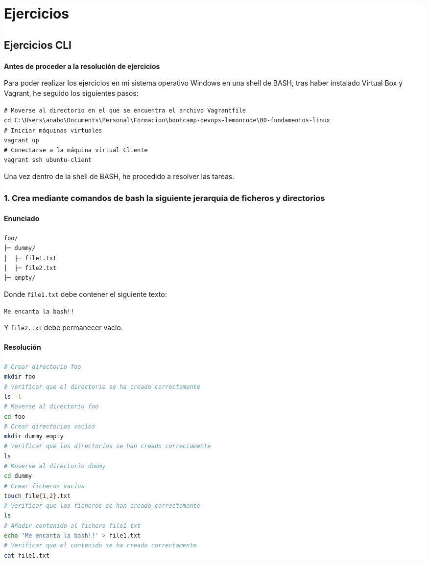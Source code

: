 # Ejercicios

## Ejercicios CLI

**Antes de proceder a la resolución de ejercicios**

Para poder realizar los ejercicios en mi sistema operativo Windows en una shell de BASH, tras haber instalado Virtual Box y Vagrant, he seguido los siguientes pasos:

```shell
# Moverse al directorio en el que se encuentra el archivo Vagrantfile
cd C:\Users\anabo\Documents\Personal\Formacion\bootcamp-devops-lemoncode\00-fundamentos-linux
# Iniciar máquinas virtuales
vagrant up
# Conectarse a la máquina virtual Cliente
vagrant ssh ubuntu-client
```

Una vez dentro de la shell de BASH, he procedido a resolver las tareas.

### 1. Crea mediante comandos de bash la siguiente jerarquía de ficheros y directorios

#### Enunciado

```bash
foo/
├─ dummy/
│  ├─ file1.txt
│  ├─ file2.txt
├─ empty/
```

Donde `file1.txt` debe contener el siguiente texto:

```bash
Me encanta la bash!!
```

Y `file2.txt` debe permanecer vacío.

#### Resolución

```bash
# Crear directorio foo
mkdir foo
# Verificar que el directorio se ha creado correctamente
ls -l
# Moverse al directorio foo
cd foo
# Crear directorios vacíos
mkdir dummy empty
# Verificar que los directorios se han creado correctamente
ls
# Moverse al directorio dummy
cd dummy
# Crear ficheros vacíos
touch file{1,2}.txt
# Verificar que los ficheros se han creado correctamente
ls
# Añadir contenido al fichero file1.txt
echo 'Me encanta la bash!!' > file1.txt
# Verificar que el contenido se ha creado correctamente
cat file1.txt
```
